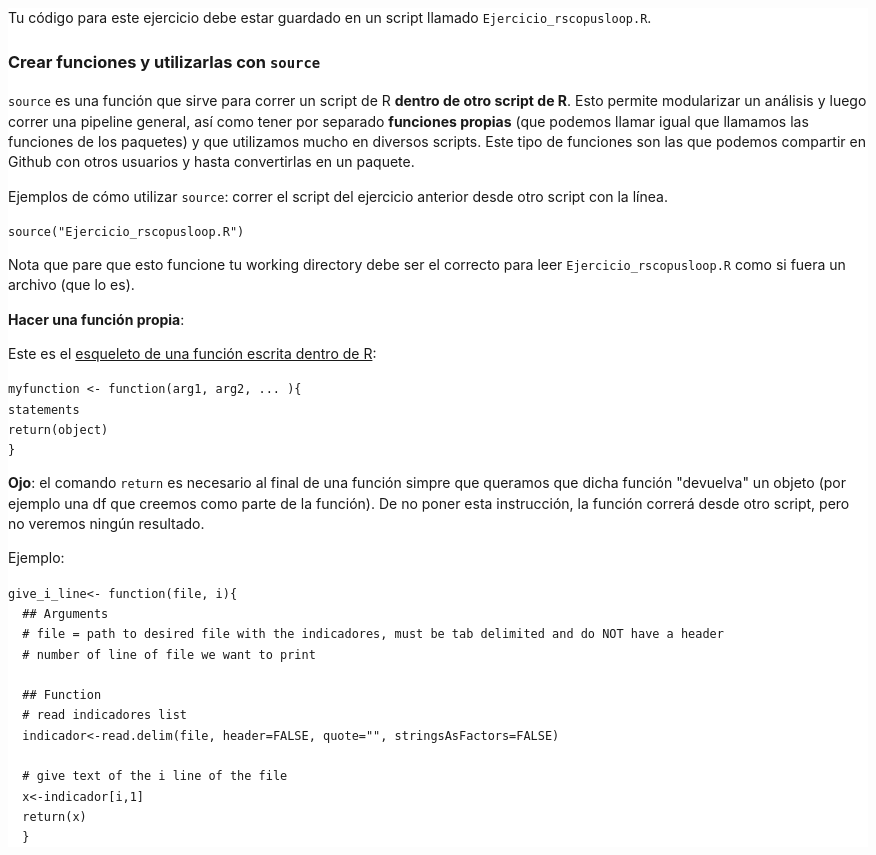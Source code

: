 Tu código para este ejercicio debe estar guardado en un script llamado `Ejercicio_rscopusloop.R`.


### Crear funciones y utilizarlas con `source`


`source` es una función que sirve para correr un script de R **dentro de otro script de R**. Esto permite modularizar un análisis y luego correr una pipeline general, así como tener por separado **funciones propias** (que podemos llamar igual que llamamos las funciones de los paquetes) y que utilizamos mucho en diversos scripts. Este tipo de funciones son las que podemos compartir en Github con otros usuarios y hasta convertirlas en un paquete. 

Ejemplos de cómo utilizar `source`: correr el script del ejercicio anterior desde otro script con la línea.

```{r}
source("Ejercicio_rscopusloop.R")
```
Nota que pare que esto funcione tu working directory debe ser el correcto para leer `Ejercicio_rscopusloop.R` como si fuera un archivo (que lo es).

**Hacer una función propia**:

Este es el [esqueleto de una función escrita dentro de R](http://www.statmethods.net/management/userfunctions.html):

```{r}
myfunction <- function(arg1, arg2, ... ){
statements
return(object)
}
```
**Ojo**: el comando `return` es necesario al final de una función simpre que queramos que dicha función "devuelva" un objeto (por ejemplo una df que creemos como parte de la función). De no poner esta instrucción, la función correrá desde otro script, pero no veremos ningún resultado.

 
Ejemplo:

```{r}
give_i_line<- function(file, i){
  ## Arguments 
  # file = path to desired file with the indicadores, must be tab delimited and do NOT have a header
  # number of line of file we want to print

  ## Function
  # read indicadores list
  indicador<-read.delim(file, header=FALSE, quote="", stringsAsFactors=FALSE)

  # give text of the i line of the file  
  x<-indicador[i,1]
  return(x)
  } 

```
